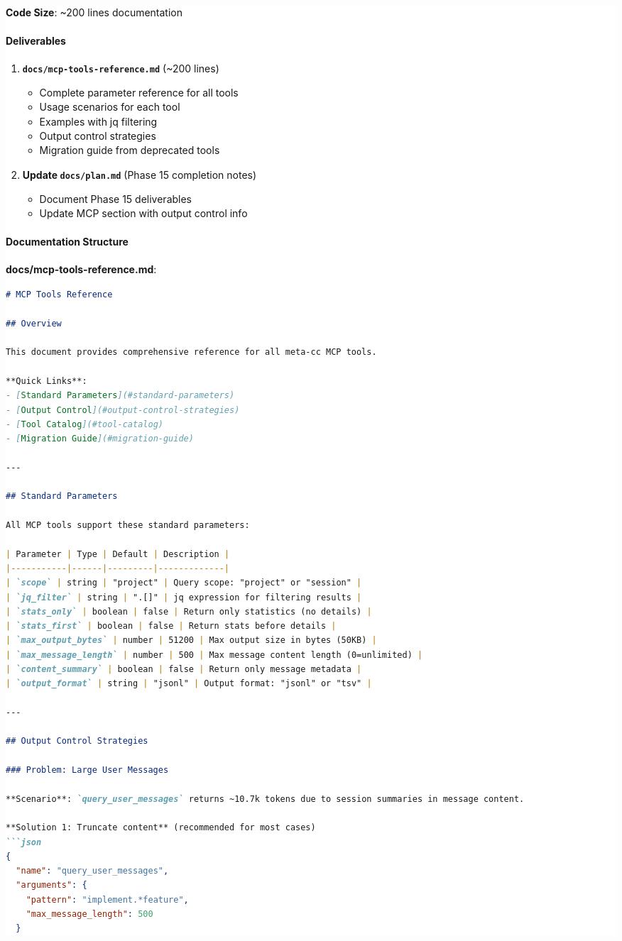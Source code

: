 **Code Size**: ~200 lines documentation

#### Deliverables

1. **`docs/mcp-tools-reference.md`** (~200 lines)
   - Complete parameter reference for all tools
   - Usage scenarios for each tool
   - Examples with jq filtering
   - Output control strategies
   - Migration guide from deprecated tools

2. **Update `docs/plan.md`** (Phase 15 completion notes)
   - Document Phase 15 deliverables
   - Update MCP section with output control info

#### Documentation Structure

**docs/mcp-tools-reference.md**:
```markdown
# MCP Tools Reference

## Overview

This document provides comprehensive reference for all meta-cc MCP tools.

**Quick Links**:
- [Standard Parameters](#standard-parameters)
- [Output Control](#output-control-strategies)
- [Tool Catalog](#tool-catalog)
- [Migration Guide](#migration-guide)

---

## Standard Parameters

All MCP tools support these standard parameters:

| Parameter | Type | Default | Description |
|-----------|------|---------|-------------|
| `scope` | string | "project" | Query scope: "project" or "session" |
| `jq_filter` | string | ".[]" | jq expression for filtering results |
| `stats_only` | boolean | false | Return only statistics (no details) |
| `stats_first` | boolean | false | Return stats before details |
| `max_output_bytes` | number | 51200 | Max output size in bytes (50KB) |
| `max_message_length` | number | 500 | Max message content length (0=unlimited) |
| `content_summary` | boolean | false | Return only message metadata |
| `output_format` | string | "jsonl" | Output format: "jsonl" or "tsv" |

---

## Output Control Strategies

### Problem: Large User Messages

**Scenario**: `query_user_messages` returns ~10.7k tokens due to session summaries in message content.

**Solution 1: Truncate content** (recommended for most cases)
```json
{
  "name": "query_user_messages",
  "arguments": {
    "pattern": "implement.*feature",
    "max_message_length": 500
  }
```